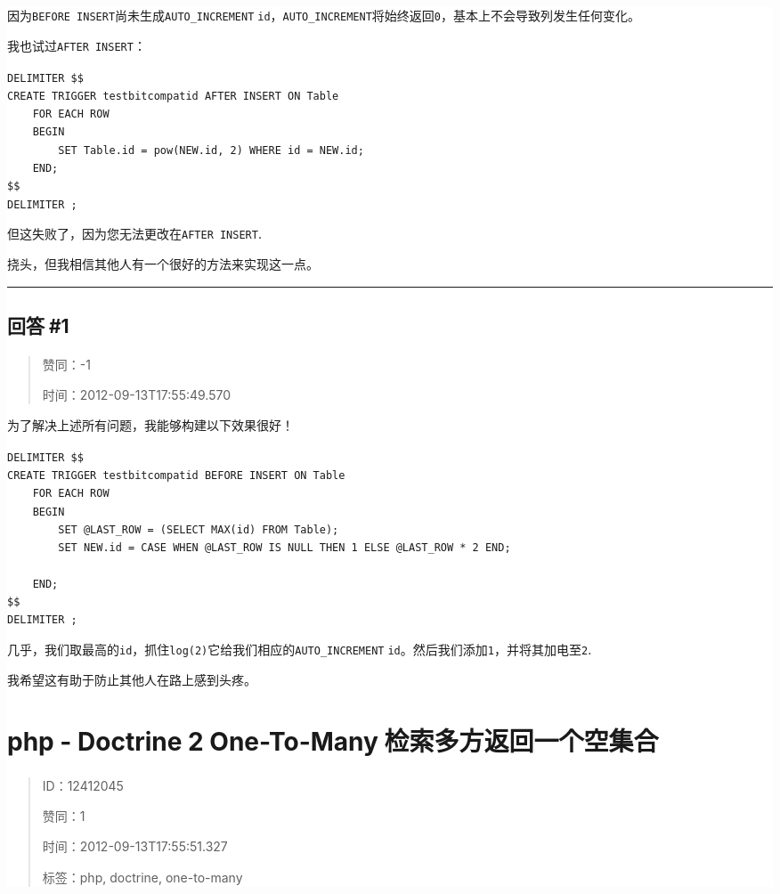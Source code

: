 因为`BEFORE INSERT`尚未生成`AUTO_INCREMENT` `id`，`AUTO_INCREMENT`将始终返回`0`，基本上不会导致列发生任何变化。

我也试过`AFTER INSERT`：

```
DELIMITER $$
CREATE TRIGGER testbitcompatid AFTER INSERT ON Table
    FOR EACH ROW 
    BEGIN
        SET Table.id = pow(NEW.id, 2) WHERE id = NEW.id;
    END;
$$
DELIMITER ; 
```

但这失败了，因为您无法更改在`AFTER INSERT`.

挠头，但我相信其他人有一个很好的方法来实现这一点。

* * *

## 回答 #1

> 赞同：-1
> 
> 时间：2012-09-13T17:55:49.570

为了解决上述所有问题，我能够构建以下效果很好！

```
DELIMITER $$
CREATE TRIGGER testbitcompatid BEFORE INSERT ON Table
    FOR EACH ROW 
    BEGIN
        SET @LAST_ROW = (SELECT MAX(id) FROM Table);
        SET NEW.id = CASE WHEN @LAST_ROW IS NULL THEN 1 ELSE @LAST_ROW * 2 END;

    END;
$$
DELIMITER ; 
```

几乎，我们取最高的`id`，抓住`log(2)`它给我们相应的`AUTO_INCREMENT` `id`。然后我们添加`1`，并将其加电至`2`.

我希望这有助于防止其他人在路上感到头疼。

# php - Doctrine 2 One-To-Many 检索多方返回一个空集合

> ID：12412045
> 
> 赞同：1
> 
> 时间：2012-09-13T17:55:51.327
> 
> 标签：php, doctrine, one-to-many

